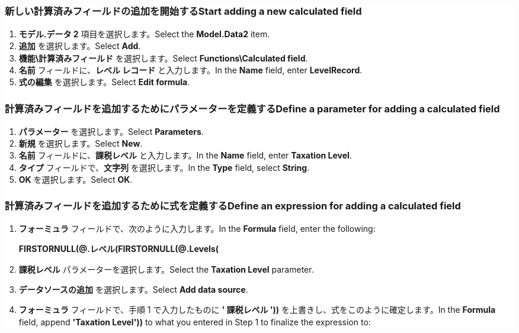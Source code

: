 ### <a name="start-adding-a-new-calculated-field"></a><span data-ttu-id="92d07-252">新しい計算済みフィールドの追加を開始する</span><span class="sxs-lookup"><span data-stu-id="92d07-252">Start adding a new calculated field</span></span>

1. <span data-ttu-id="92d07-253">**モデル.データ 2** 項目を選択します。</span><span class="sxs-lookup"><span data-stu-id="92d07-253">Select the **Model.Data2** item.</span></span>
2. <span data-ttu-id="92d07-254">**追加** を選択します。</span><span class="sxs-lookup"><span data-stu-id="92d07-254">Select **Add**.</span></span>
3. <span data-ttu-id="92d07-255">**機能\\計算済みフィールド** を選択します。</span><span class="sxs-lookup"><span data-stu-id="92d07-255">Select **Functions\\Calculated field**.</span></span>
4. <span data-ttu-id="92d07-256">**名前** フィールドに、**レベル レコード** と入力します。</span><span class="sxs-lookup"><span data-stu-id="92d07-256">In the **Name** field, enter **LevelRecord**.</span></span>
5. <span data-ttu-id="92d07-257">**式の編集** を選択します。</span><span class="sxs-lookup"><span data-stu-id="92d07-257">Select **Edit formula**.</span></span>

### <a name="define-a-parameter-for-adding-a-calculated-field"></a><span data-ttu-id="92d07-258">計算済みフィールドを追加するためにパラメーターを定義する</span><span class="sxs-lookup"><span data-stu-id="92d07-258">Define a parameter for adding a calculated field</span></span>

1. <span data-ttu-id="92d07-259">**パラメーター** を選択します。</span><span class="sxs-lookup"><span data-stu-id="92d07-259">Select **Parameters**.</span></span>
2. <span data-ttu-id="92d07-260">**新規** を選択します。</span><span class="sxs-lookup"><span data-stu-id="92d07-260">Select **New**.</span></span>
3. <span data-ttu-id="92d07-261">**名前** フィールドに、**課税レベル** と入力します。</span><span class="sxs-lookup"><span data-stu-id="92d07-261">In the **Name** field, enter **Taxation Level**.</span></span>
4. <span data-ttu-id="92d07-262">**タイプ** フィールドで、**文字列** を選択します。</span><span class="sxs-lookup"><span data-stu-id="92d07-262">In the **Type** field, select **String**.</span></span>
5. <span data-ttu-id="92d07-263">**OK** を選択します。</span><span class="sxs-lookup"><span data-stu-id="92d07-263">Select **OK**.</span></span>

### <a name="define-an-expression-for-adding-a-calculated-field"></a><span data-ttu-id="92d07-264">計算済みフィールドを追加するために式を定義する</span><span class="sxs-lookup"><span data-stu-id="92d07-264">Define an expression for adding a calculated field</span></span>

1. <span data-ttu-id="92d07-265">**フォーミュラ** フィールドで、次のように入力します。</span><span class="sxs-lookup"><span data-stu-id="92d07-265">In the **Formula** field, enter the following:</span></span>  
    
    <span data-ttu-id="92d07-266">**FIRSTORNULL(\@.レベル(**</span><span class="sxs-lookup"><span data-stu-id="92d07-266">**FIRSTORNULL(\@.Levels(**</span></span>

2. <span data-ttu-id="92d07-267">**課税レベル** パラメーターを選択します。</span><span class="sxs-lookup"><span data-stu-id="92d07-267">Select the **Taxation Level** parameter.</span></span>
3. <span data-ttu-id="92d07-268">**データソースの追加** を選択します。</span><span class="sxs-lookup"><span data-stu-id="92d07-268">Select **Add data source**.</span></span>
4. <span data-ttu-id="92d07-269">**フォーミュラ** フィールドで、手順 1 で入力したものに **' 課税レベル '))** を上書きし、式をこのように確定します。</span><span class="sxs-lookup"><span data-stu-id="92d07-269">In the **Formula** field, append **'Taxation Level'))** to what you entered in Step 1 to finalize the expression to:</span></span>  
    